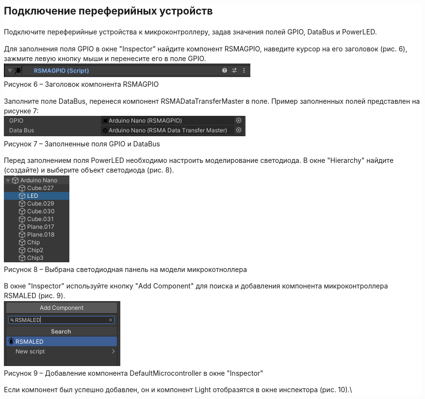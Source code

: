 
## Подключение переферийных устройств

Подключите переферийные устройства к микроконтроллеру, задав значения полей GPIO, DataBus и PowerLED.

Для заполнения поля GPIO в окне "Inspector" найдите компонент RSMAGPIO, наведите курсор на его заголовок (рис. 6), зажмите левую кнопку мыши и перенесите его в поле GPIO.\
![](/Manual/_images/Setting_up_microcontrollers/Header.png)\
Рисунок 6 –  Заголовок компонента RSMAGPIO

Заполните поле DataBus, перенеся компонент RSMADataTransferMaster в поле.
Пример заполненных полей представлен на рисунке 7:\
![](/Manual/_images/Setting_up_microcontrollers/GPIO_DataBus.png)\
Рисунок 7 –  Заполненные поля GPIO и DataBus

Перед заполнением поля PowerLED необходимо настроить моделирование светодиода.
В окне "Hierarchy" найдите (создайте) и выберите объект светодиода (рис. 8).\
![](/Manual/_images/Setting_up_microcontrollers/LedSelected.png)\
Рисунок 8 – Выбрана светодиодная панель на модели микрокотноллера

В окне "Inspector" используйте кнопку "Add Component" для поиска и добавления компонента микроконтроллера RSMALED (рис. 9).\
![](/Manual/_images/Setting_up_microcontrollers/AddLed.png)\
Рисунок 9 – Добавление компонента DefaultMicrocontroller в окне "Inspector"

Если компонент был успешно добавлен, он и компонент Light отобразятся в окне инспектора (рис. 10).\